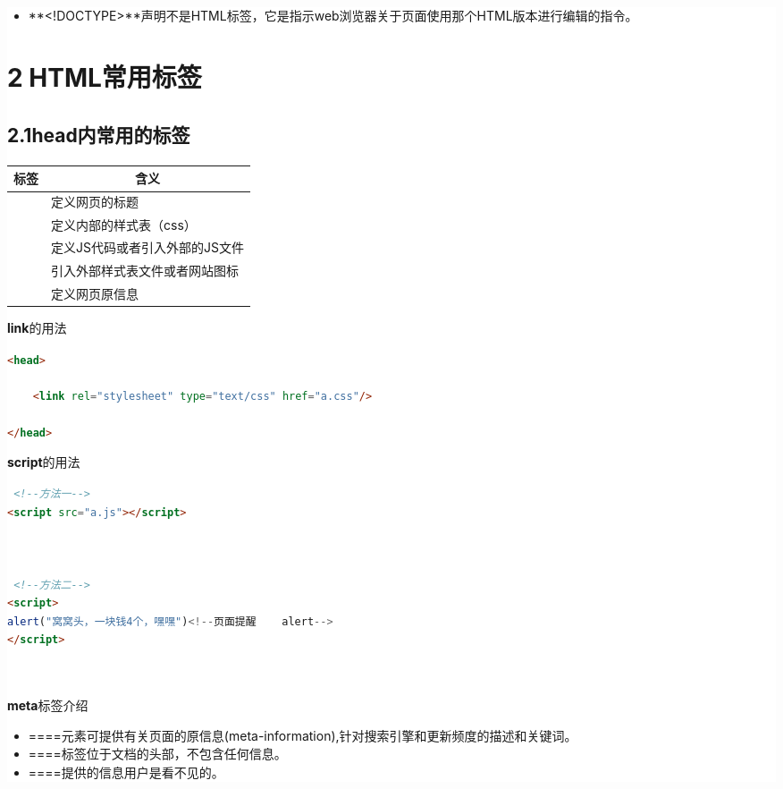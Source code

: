 * **<!DOCTYPE>**声明不是HTML标签，它是指示web浏览器关于页面使用那个HTML版本进行编辑的指令。




# 2 HTML常用标签

## 2.1head内常用的标签

| 标签              | 含义                           |
| ----------------- | ------------------------------ |
| <title></title>   | 定义网页的标题                 |
| <style></style>   | 定义内部的样式表（css）        |
| <script></script> | 定义JS代码或者引入外部的JS文件 |
| <link/>           | 引入外部样式表文件或者网站图标 |
| <meta/>           | 定义网页原信息                 |

**link**的用法

```html
<head>
   
    <link rel="stylesheet" type="text/css" href="a.css"/>
    
</head>
```



**script**的用法

```html
 <!--方法一-->
<script src="a.js"></script>



 <!--方法二-->
<script>
alert("窝窝头，一块钱4个，嘿嘿")<!--页面提醒    alert-->
</script>




```



**meta**标签介绍

* ==<meta>==元素可提供有关页面的原信息(meta-information),针对搜索引擎和更新频度的描述和关键词。
* ==<meta>==标签位于文档的头部，不包含任何信息。
* ==<meta>==提供的信息用户是看不见的。
